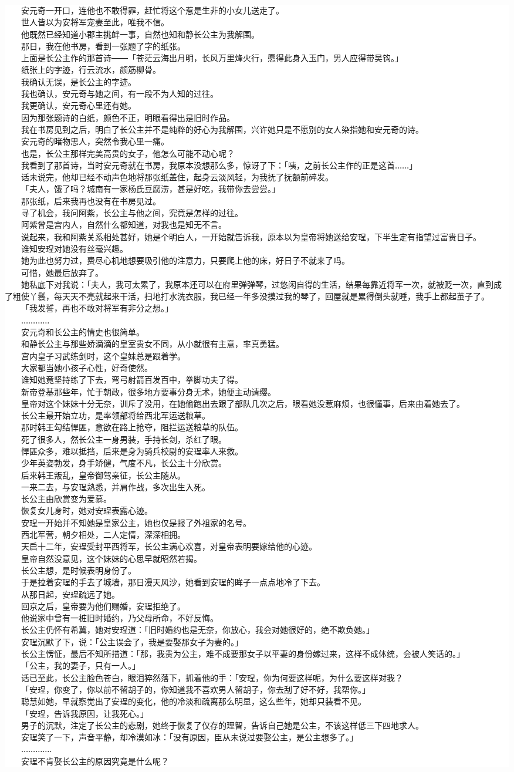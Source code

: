 &emsp;&emsp;安元奇一开口，连他也不敢得罪，赶忙将这个惹是生非的小女儿送走了。  
&emsp;&emsp;世人皆以为安将军宠妻至此，唯我不信。  
&emsp;&emsp;他既然已经知道小郡主挑衅一事，自然也知和静长公主为我解围。  
&emsp;&emsp;那日，我在他书房，看到一张题了字的纸张。  
&emsp;&emsp;上面是长公主作的那首诗——「苍茫云海出月明，长风万里烽火行，愿得此身入玉门，男人应得带吴钩。」  
&emsp;&emsp;纸张上的字迹，行云流水，颜筋柳骨。  
&emsp;&emsp;我确认无误，是长公主的字迹。  
&emsp;&emsp;我也确认，安元奇与她之间，有一段不为人知的过往。  
&emsp;&emsp;我更确认，安元奇心里还有她。  
&emsp;&emsp;因为那张题诗的白纸，颜色不正，明眼看得出是旧时作品。  
&emsp;&emsp;我在书房见到之后，明白了长公主并不是纯粹的好心为我解围，兴许她只是不愿别的女人染指她和安元奇的诗。  
&emsp;&emsp;安元奇的睹物思人，突然令我心里一痛。  
&emsp;&emsp;也是，长公主那样完美高贵的女子，他怎么可能不动心呢？  
&emsp;&emsp;我看到了那首诗，当时安元奇就在书房，我原本没想那么多，惊讶了下：「咦，之前长公主作的正是这首……」  
&emsp;&emsp;话未说完，他却已经不动声色地将那张纸盖住，起身云淡风轻，为我抚了抚额前碎发。  
&emsp;&emsp;「夫人，饿了吗？城南有一家杨氏豆腐涝，甚是好吃，我带你去尝尝。」  
&emsp;&emsp;那张纸，后来我再也没有在书房见过。  
&emsp;&emsp;寻了机会，我问阿紫，长公主与他之间，究竟是怎样的过往。  
&emsp;&emsp;阿紫曾是宫内人，自然什么都知道，对我也是知无不言。  
&emsp;&emsp;说起来，我和阿紫关系相处甚好，她是个明白人，一开始就告诉我，原本以为皇帝将她送给安珵，下半生定有指望过富贵日子。  
&emsp;&emsp;谁知安珵对她没有丝毫兴趣。  
&emsp;&emsp;她为此也努力过，费尽心机地想要吸引他的注意力，只要爬上他的床，好日子不就来了吗。  
&emsp;&emsp;可惜，她最后放弃了。  
&emsp;&emsp;她私底下对我说：「夫人，我可太累了，我原本还可以在府里弹弹琴，过悠闲自得的生活，结果每靠近将军一次，就被贬一次，直到成了粗使丫鬟，每天天不亮就起来干活，扫地打水洗衣服，我已经一年多没摸过我的琴了，回屋就是累得倒头就睡，我手上都起茧子了。  
&emsp;&emsp;「我发誓，再也不敢对将军有非分之想。」  
&emsp;&emsp;…………  
&emsp;&emsp;安元奇和长公主的情史也很简单。  
&emsp;&emsp;和静长公主与那些娇滴滴的皇室贵女不同，从小就很有主意，率真勇猛。  
&emsp;&emsp;宫内皇子习武练剑时，这个皇妹总是跟着学。  
&emsp;&emsp;大家都当她小孩子心性，好奇使然。  
&emsp;&emsp;谁知她竟坚持练了下去，弯弓射箭百发百中，拳脚功夫了得。  
&emsp;&emsp;新帝登基那些年，忙于朝政，很多地方要事分身无术，她便主动请缨。  
&emsp;&emsp;皇帝对这个妹妹十分无奈，训斥了没用，在她偷跑出去跟了部队几次之后，眼看她没惹麻烦，也很懂事，后来由着她去了。  
&emsp;&emsp;长公主最开始立功，是率领部将给西北军运送粮草。  
&emsp;&emsp;那时韩王勾结悍匪，意欲在路上抢夺，阻拦运送粮草的队伍。  
&emsp;&emsp;死了很多人，然长公主一身男装，手持长剑，杀红了眼。  
&emsp;&emsp;悍匪众多，难以抵挡，后来是身为骑兵校尉的安珵率人来救。  
&emsp;&emsp;少年英姿勃发，身手矫健，气度不凡，长公主十分欣赏。  
&emsp;&emsp;后来韩王叛乱，皇帝御驾亲征，长公主随从。  
&emsp;&emsp;一来二去，与安珵熟悉，并肩作战，多次出生入死。  
&emsp;&emsp;长公主由欣赏变为爱慕。  
&emsp;&emsp;恢复女儿身时，她对安珵表露心迹。  
&emsp;&emsp;安珵一开始并不知她是皇家公主，她也仅是报了外祖家的名号。  
&emsp;&emsp;西北军营，朝夕相处，二人定情，深深相拥。  
&emsp;&emsp;天启十二年，安珵受封平西将军，长公主满心欢喜，对皇帝表明要嫁给他的心迹。  
&emsp;&emsp;皇帝自然没意见，这个妹妹的心思早就昭然若揭。  
&emsp;&emsp;长公主想，是时候表明身份了。  
&emsp;&emsp;于是拉着安珵的手去了城墙，那日漫天风沙，她看到安珵的眸子一点点地冷了下去。  
&emsp;&emsp;从那日起，安珵疏远了她。  
&emsp;&emsp;回京之后，皇帝要为他们赐婚，安珵拒绝了。  
&emsp;&emsp;他说家中曾有一桩旧时婚约，乃父母所命，不好反悔。  
&emsp;&emsp;长公主仍怀有希冀，她对安珵道：「旧时婚约也是无奈，你放心，我会对她很好的，绝不欺负她。」  
&emsp;&emsp;安珵沉默了下，说：「公主误会了，我是要娶那女子为妻的。」  
&emsp;&emsp;长公主愣怔，最后不知所措道：「那，我贵为公主，难不成要那女子以平妻的身份嫁过来，这样不成体统，会被人笑话的。」  
&emsp;&emsp;「公主，我的妻子，只有一人。」  
&emsp;&emsp;话已至此，长公主脸色苍白，眼泪猝然落下，抓着他的手：「安珵，你为何要这样呢，为什么要这样对我？  
&emsp;&emsp;「安珵，你变了，你以前不留胡子的，你知道我不喜欢男人留胡子，你去刮了好不好，我帮你。」  
&emsp;&emsp;聪慧如她，早就察觉出了安珵的变化，他的冷淡和疏离那么明显，这么些年，她却只装看不见。  
&emsp;&emsp;「安珵，告诉我原因，让我死心。」  
&emsp;&emsp;男子的沉默，注定了长公主的悲剧，她终于恢复了仅存的理智，告诉自己她是公主，不该这样低三下四地求人。  
&emsp;&emsp;安珵笑了一下，声音平静，却冷漠如冰：「没有原因，臣从未说过要娶公主，是公主想多了。」  
&emsp;&emsp;…….……  
&emsp;&emsp;安珵不肯娶长公主的原因究竟是什么呢？  
